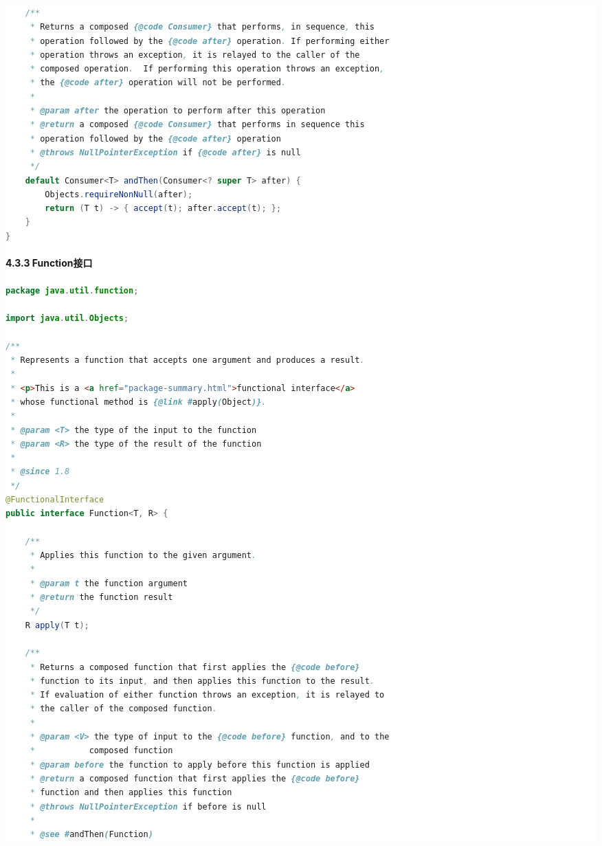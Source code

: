 ```java
    /**
     * Returns a composed {@code Consumer} that performs, in sequence, this
     * operation followed by the {@code after} operation. If performing either
     * operation throws an exception, it is relayed to the caller of the
     * composed operation.  If performing this operation throws an exception,
     * the {@code after} operation will not be performed.
     *
     * @param after the operation to perform after this operation
     * @return a composed {@code Consumer} that performs in sequence this
     * operation followed by the {@code after} operation
     * @throws NullPointerException if {@code after} is null
     */
    default Consumer<T> andThen(Consumer<? super T> after) {
        Objects.requireNonNull(after);
        return (T t) -> { accept(t); after.accept(t); };
    }
}

```



#### 4.3.3 Function接口

```java
package java.util.function;

import java.util.Objects;

/**
 * Represents a function that accepts one argument and produces a result.
 *
 * <p>This is a <a href="package-summary.html">functional interface</a>
 * whose functional method is {@link #apply(Object)}.
 *
 * @param <T> the type of the input to the function
 * @param <R> the type of the result of the function
 *
 * @since 1.8
 */
@FunctionalInterface
public interface Function<T, R> {

    /**
     * Applies this function to the given argument.
     *
     * @param t the function argument
     * @return the function result
     */
    R apply(T t);

    /**
     * Returns a composed function that first applies the {@code before}
     * function to its input, and then applies this function to the result.
     * If evaluation of either function throws an exception, it is relayed to
     * the caller of the composed function.
     *
     * @param <V> the type of input to the {@code before} function, and to the
     *           composed function
     * @param before the function to apply before this function is applied
     * @return a composed function that first applies the {@code before}
     * function and then applies this function
     * @throws NullPointerException if before is null
     *
     * @see #andThen(Function)
```